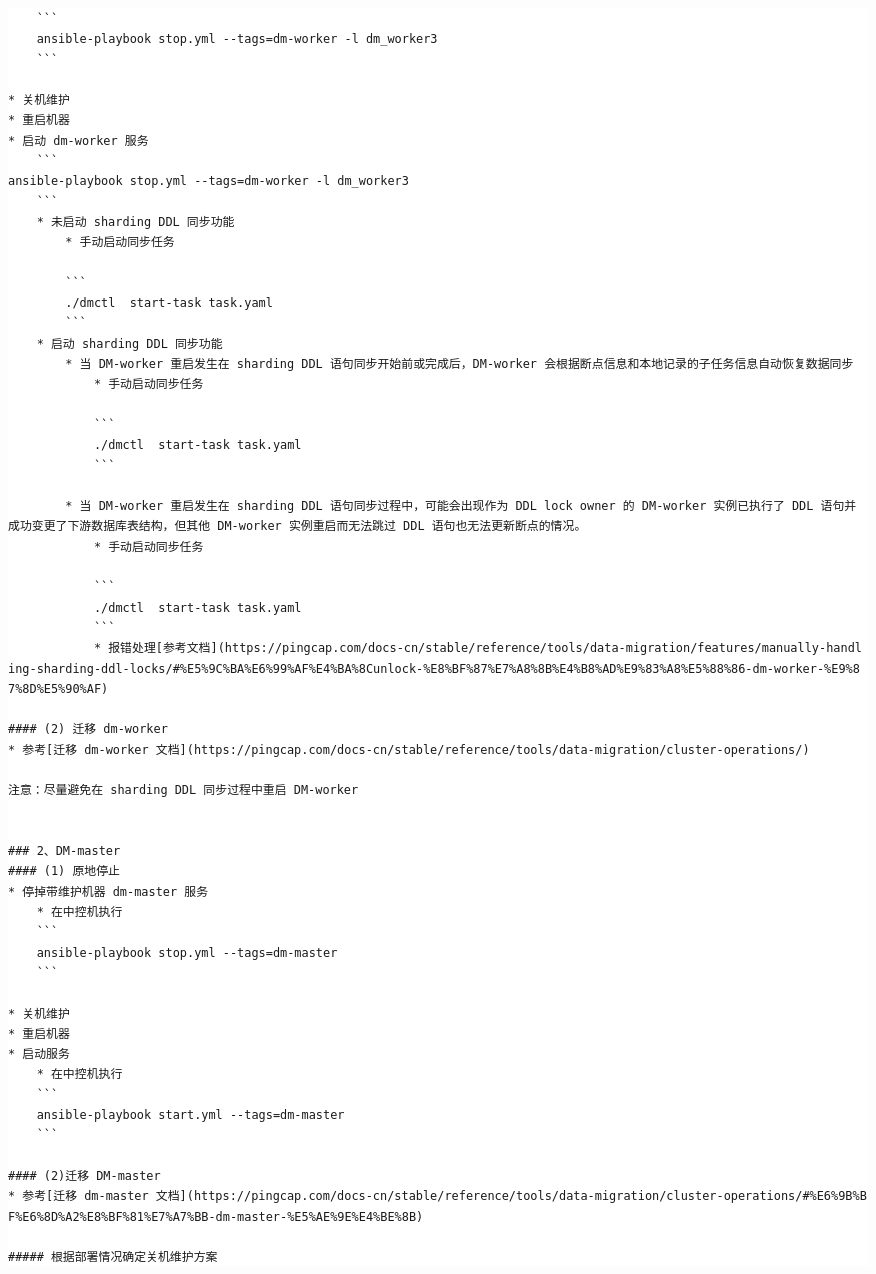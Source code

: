 ```
	```
	ansible-playbook stop.yml --tags=dm-worker -l dm_worker3
	```
	
* 关机维护
* 重启机器
* 启动 dm-worker 服务
	```
ansible-playbook stop.yml --tags=dm-worker -l dm_worker3
	```
	* 未启动 sharding DDL 同步功能
		* 手动启动同步任务
		
		```
		./dmctl  start-task task.yaml
		```
	* 启动 sharding DDL 同步功能
		* 当 DM-worker 重启发生在 sharding DDL 语句同步开始前或完成后，DM-worker 会根据断点信息和本地记录的子任务信息自动恢复数据同步
			* 手动启动同步任务
			
			```
			./dmctl  start-task task.yaml
			```
			
		* 当 DM-worker 重启发生在 sharding DDL 语句同步过程中，可能会出现作为 DDL lock owner 的 DM-worker 实例已执行了 DDL 语句并成功变更了下游数据库表结构，但其他 DM-worker 实例重启而无法跳过 DDL 语句也无法更新断点的情况。
			* 手动启动同步任务
			 
			```
			./dmctl  start-task task.yaml
			```
			* 报错处理[参考文档](https://pingcap.com/docs-cn/stable/reference/tools/data-migration/features/manually-handling-sharding-ddl-locks/#%E5%9C%BA%E6%99%AF%E4%BA%8Cunlock-%E8%BF%87%E7%A8%8B%E4%B8%AD%E9%83%A8%E5%88%86-dm-worker-%E9%87%8D%E5%90%AF)

#### (2) 迁移 dm-worker 
* 参考[迁移 dm-worker 文档](https://pingcap.com/docs-cn/stable/reference/tools/data-migration/cluster-operations/)

注意：尽量避免在 sharding DDL 同步过程中重启 DM-worker


### 2、DM-master
#### (1) 原地停止
* 停掉带维护机器 dm-master 服务
	* 在中控机执行
	```
	ansible-playbook stop.yml --tags=dm-master
	```
	
* 关机维护
* 重启机器
* 启动服务
	* 在中控机执行
	```
	ansible-playbook start.yml --tags=dm-master
	```

#### (2)迁移 DM-master
* 参考[迁移 dm-master 文档](https://pingcap.com/docs-cn/stable/reference/tools/data-migration/cluster-operations/#%E6%9B%BF%E6%8D%A2%E8%BF%81%E7%A7%BB-dm-master-%E5%AE%9E%E4%BE%8B)

##### 根据部署情况确定关机维护方案
```